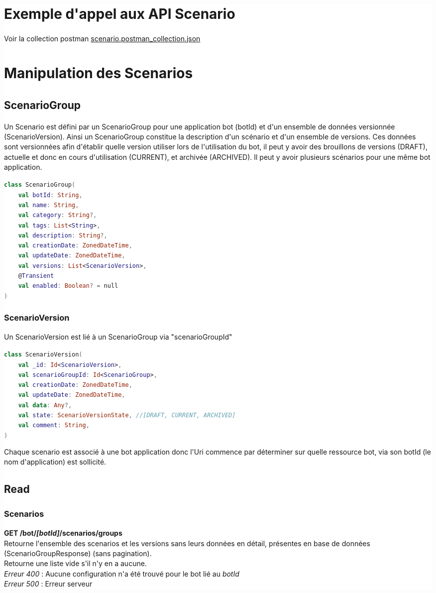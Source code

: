 # Exemple d'appel aux API Scenario

Voir la collection postman [scenario.postman_collection.json](../scenario.postman_collection.json)

# Manipulation des Scenarios

## ScenarioGroup
Un Scenario est défini par un ScenarioGroup pour une application bot (botId) et d'un ensemble de données versionnée (ScenarioVersion).
Ainsi un ScenarioGroup constitue la description d'un scénario et d'un ensemble de versions.
Ces données sont versionnées afin d'établir quelle version utiliser lors de l'utilisation du bot, il peut y avoir des brouillons de versions (DRAFT), actuelle et donc en cours d'utilisation (CURRENT), et archivée (ARCHIVED).
Il peut y avoir plusieurs scénarios pour une même bot application.

```Kotlin
class ScenarioGroup(
    val botId: String,
    val name: String,
    val category: String?,
    val tags: List<String>,
    val description: String?,
    val creationDate: ZonedDateTime,
    val updateDate: ZonedDateTime,
    val versions: List<ScenarioVersion>,
    @Transient
    val enabled: Boolean? = null
)
```

### ScenarioVersion
Un ScenarioVersion est lié à un ScenarioGroup via "scenarioGroupId"
```Kotlin
class ScenarioVersion(
    val _id: Id<ScenarioVersion>,
    val scenarioGroupId: Id<ScenarioGroup>,
    val creationDate: ZonedDateTime,
    val updateDate: ZonedDateTime,
    val data: Any?,
    val state: ScenarioVersionState, //[DRAFT, CURRENT, ARCHIVED]
    val comment: String,
)
```
Chaque scenario est associé à une bot application donc l'Uri commence par déterminer sur quelle ressource bot, via son botId (le nom d'application) est sollicité.

## Read
### Scenarios
**GET /bot/_[botId]_/scenarios/groups**  
Retourne l'ensemble des scenarios et les versions sans leurs données en détail, présentes en base de données (ScenarioGroupResponse) (sans pagination).  
Retourne une liste vide s'il n'y en a aucune.<br>
_Erreur 400_ : Aucune configuration n'a été trouvé pour le bot lié au _botId_  
_Erreur 500_ : Erreur serveur  
